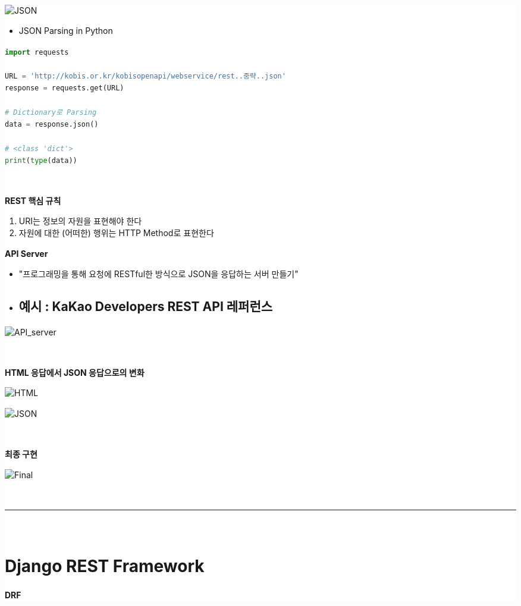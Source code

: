 ![JSON](13_django_REST_API_framework.assets/image-20210429081004407.png)

- JSON Parsing in Python

```python
import requests

URL = 'http://kobis.or.kr/kobisopenapi/webservice/rest..중략..json'
response = requests.get(URL)

# Dictionary로 Parsing
data = response.json()

# <class 'dict'>
print(type(data))
```

<br>

**REST 핵심 규칙**

1. URI는 정보의 자원을 표현해야 한다
2. 자원에 대한 (어떠한) 행위는 HTTP Method로 표현한다



**API Server**

- "프로그래밍을 통해 요청에 RESTful한 방식으로 JSON을 응답하는 서버 만들기"
- 예시 : KaKao Developers REST API 레퍼런스
  - 

![API_server](13_django_REST_API_framework.assets/image-20210429082304026.png)

<br>

**HTML 응답에서 JSON 응답으로의 변화**

![HTML](13_django_REST_API_framework.assets/image-20210429082333225.png)

![JSON](13_django_REST_API_framework.assets/image-20210429082345239.png)

<br>

**최종 구현**

![Final](13_django_REST_API_framework.assets/image-20210429082414560.png)

<br>

---

<br>

# Django REST Framework

**DRF**
